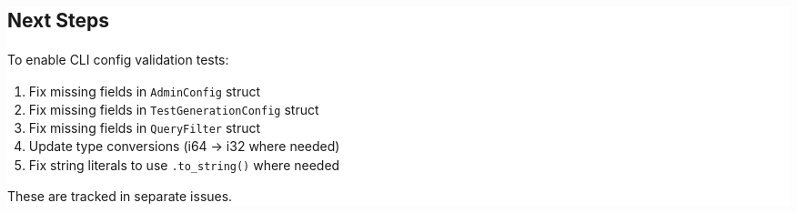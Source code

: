## Next Steps

To enable CLI config validation tests:
1. Fix missing fields in `AdminConfig` struct
2. Fix missing fields in `TestGenerationConfig` struct
3. Fix missing fields in `QueryFilter` struct
4. Update type conversions (i64 → i32 where needed)
5. Fix string literals to use `.to_string()` where needed

These are tracked in separate issues.
